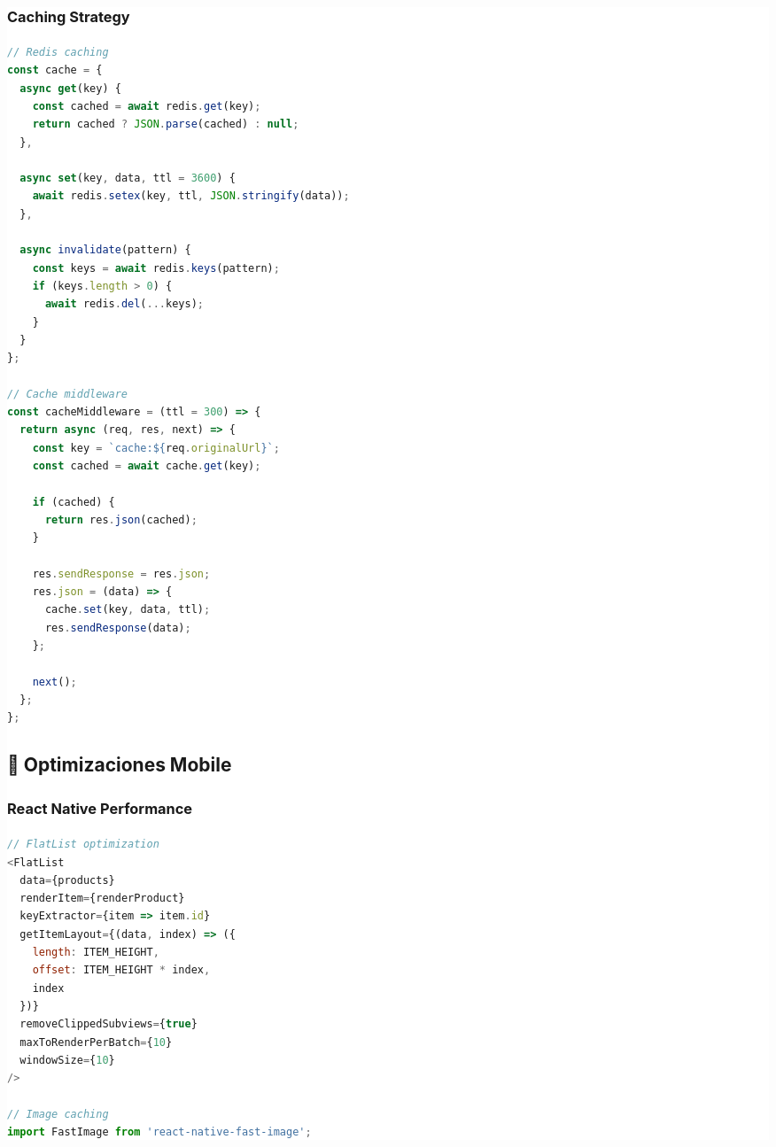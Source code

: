 ### Caching Strategy
```javascript
// Redis caching
const cache = {
  async get(key) {
    const cached = await redis.get(key);
    return cached ? JSON.parse(cached) : null;
  },
  
  async set(key, data, ttl = 3600) {
    await redis.setex(key, ttl, JSON.stringify(data));
  },
  
  async invalidate(pattern) {
    const keys = await redis.keys(pattern);
    if (keys.length > 0) {
      await redis.del(...keys);
    }
  }
};

// Cache middleware
const cacheMiddleware = (ttl = 300) => {
  return async (req, res, next) => {
    const key = `cache:${req.originalUrl}`;
    const cached = await cache.get(key);
    
    if (cached) {
      return res.json(cached);
    }
    
    res.sendResponse = res.json;
    res.json = (data) => {
      cache.set(key, data, ttl);
      res.sendResponse(data);
    };
    
    next();
  };
};
```

## 📱 Optimizaciones Mobile

### React Native Performance
```javascript
// FlatList optimization
<FlatList
  data={products}
  renderItem={renderProduct}
  keyExtractor={item => item.id}
  getItemLayout={(data, index) => ({
    length: ITEM_HEIGHT,
    offset: ITEM_HEIGHT * index,
    index
  })}
  removeClippedSubviews={true}
  maxToRenderPerBatch={10}
  windowSize={10}
/>

// Image caching
import FastImage from 'react-native-fast-image';
```